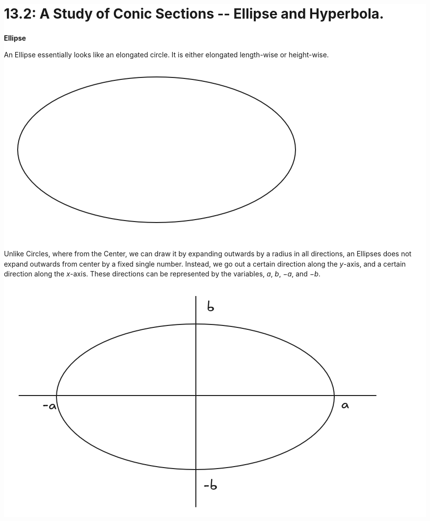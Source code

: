 # 13.2: A Study of Conic Sections -- Ellipse and Hyperbola.

**Ellipse**

An Ellipse essentially looks like an elongated circle. It is either elongated
length-wise or height-wise.

![Chapter 13.2 image 1](./intermediate_algebra_13.2_1.png)

Unlike Circles, where from the Center, we can draw it by expanding outwards by a
radius in all directions, an Ellipses does not expand outwards from center by a
fixed single number. Instead, we go out a certain direction along the $y$-axis,
and a certain direction along the $x$-axis. These directions can be represented
by the variables, $a$, $b$, $-a$, and $-b$.

![Chapter 13.2 image 2](./intermediate_algebra_13.2_2.png)
